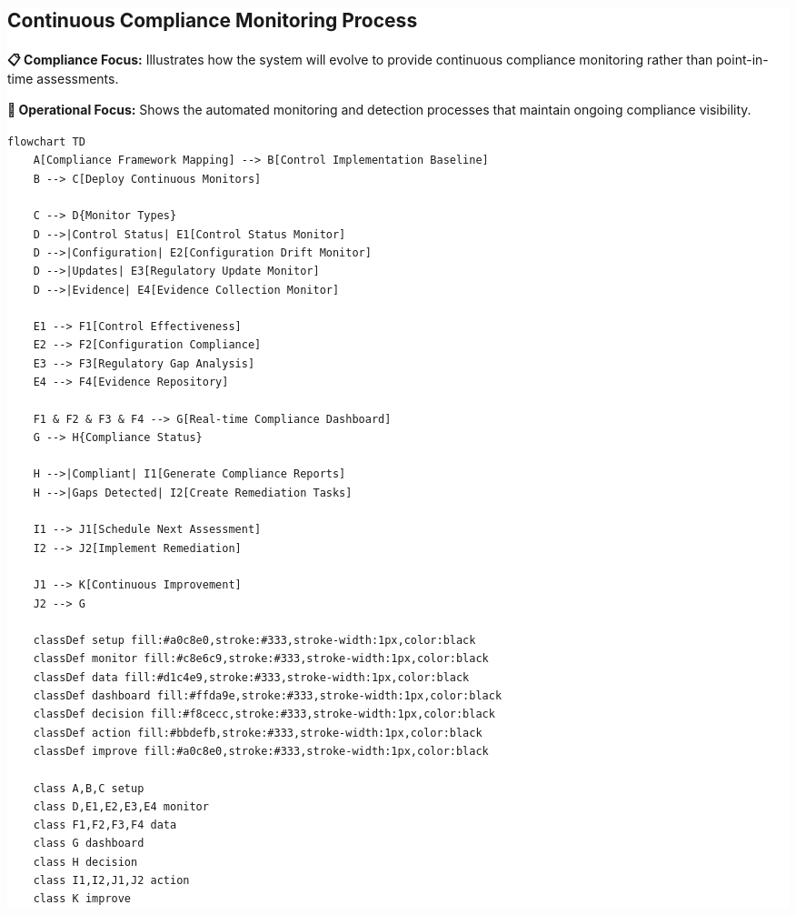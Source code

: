 ## Continuous Compliance Monitoring Process

**📋 Compliance Focus:** Illustrates how the system will evolve to provide continuous compliance monitoring rather than point-in-time assessments.

**🔄 Operational Focus:** Shows the automated monitoring and detection processes that maintain ongoing compliance visibility.

```mermaid
flowchart TD
    A[Compliance Framework Mapping] --> B[Control Implementation Baseline]
    B --> C[Deploy Continuous Monitors]

    C --> D{Monitor Types}
    D -->|Control Status| E1[Control Status Monitor]
    D -->|Configuration| E2[Configuration Drift Monitor]
    D -->|Updates| E3[Regulatory Update Monitor]
    D -->|Evidence| E4[Evidence Collection Monitor]

    E1 --> F1[Control Effectiveness]
    E2 --> F2[Configuration Compliance]
    E3 --> F3[Regulatory Gap Analysis]
    E4 --> F4[Evidence Repository]

    F1 & F2 & F3 & F4 --> G[Real-time Compliance Dashboard]
    G --> H{Compliance Status}

    H -->|Compliant| I1[Generate Compliance Reports]
    H -->|Gaps Detected| I2[Create Remediation Tasks]

    I1 --> J1[Schedule Next Assessment]
    I2 --> J2[Implement Remediation]

    J1 --> K[Continuous Improvement]
    J2 --> G

    classDef setup fill:#a0c8e0,stroke:#333,stroke-width:1px,color:black
    classDef monitor fill:#c8e6c9,stroke:#333,stroke-width:1px,color:black
    classDef data fill:#d1c4e9,stroke:#333,stroke-width:1px,color:black
    classDef dashboard fill:#ffda9e,stroke:#333,stroke-width:1px,color:black
    classDef decision fill:#f8cecc,stroke:#333,stroke-width:1px,color:black
    classDef action fill:#bbdefb,stroke:#333,stroke-width:1px,color:black
    classDef improve fill:#a0c8e0,stroke:#333,stroke-width:1px,color:black

    class A,B,C setup
    class D,E1,E2,E3,E4 monitor
    class F1,F2,F3,F4 data
    class G dashboard
    class H decision
    class I1,I2,J1,J2 action
    class K improve
```
